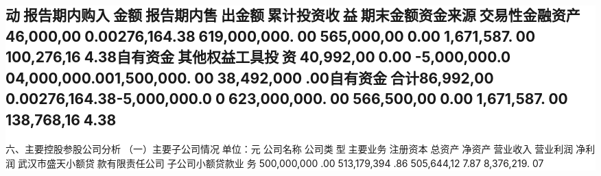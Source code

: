 动
报告期内购入
金额
报告期内售
出金额
累计投资收
益
期末金额资金来源
交易性金融资产46,000,00
0.00276,164.38
619,000,000.
00
565,000,00
0.00
1,671,587.
00
100,276,16
4.38自有资金
其他权益工具投
资
40,992,00
0.00
-5,000,000.0
04,000,000.001,500,000.
00
38,492,000
.00自有资金
合计86,992,00
0.00276,164.38-5,000,000.0
0
623,000,000.
00
566,500,00
0.00
1,671,587.
00
138,768,16
4.38
--
六、主要控股参股公司分析
（一）主要子公司情况
单位：元
公司名称
公司类
型
主要业务
注册资本
总资产
净资产
营业收入
营业利润
净利润
武汉市盛天小额贷
款有限责任公司
子公司小额贷款业
务
500,000,000
.00
513,179,394
.86
505,644,12
7.87
8,376,219.
07